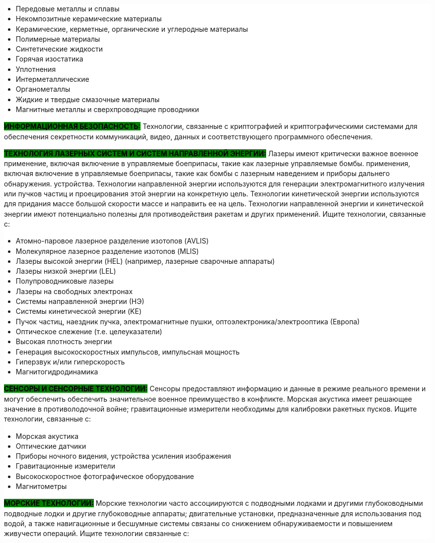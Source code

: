 * Передовые металлы и сплавы
* Некомпозитные керамические материалы
* Керамические, керметные, органические и углеродные материалы
* Полимерные материалы
* Синтетические жидкости
* Горячая изостатика
* Уплотнения
* Интерметаллические
* Органометаллы
* Жидкие и твердые смазочные материалы
* Магнитные металлы и сверхпроводящие проводники

<mark style="background-color:green;">**ИНФОРМАЦИОННАЯ БЕЗОПАСНОСТЬ:**</mark> Технологии, связанные с криптографией и криптографическими системами для обеспечения секретности коммуникаций, видео, данных и соответствующего программного обеспечения.

<mark style="background-color:green;">**ТЕХНОЛОГИЯ ЛАЗЕРНЫХ СИСТЕМ И СИСТЕМ НАПРАВЛЕННОЙ ЭНЕРГИИ:**</mark> Лазеры имеют критически важное военное применение, включая включение в управляемые боеприпасы, такие как лазерные управляемые бомбы. применения, включая включение в управляемые боеприпасы, такие как бомбы с лазерным наведением и приборы дальнего обнаружения. устройства. Технологии направленной энергии используются для генерации электромагнитного излучения или пучков частиц и проецирования этой энергии на конкретную цель. Технологии кинетической энергии используются для придания массе большой скорости массе и направить ее на цель. Технологии направленной энергии и кинетической энергии имеют потенциально полезны для противодействия ракетам и других применений. Ищите технологии, связанные с:

* Атомно-паровое лазерное разделение изотопов (AVLIS)
* Молекулярное лазерное разделение изотопов (MLIS)
* Лазеры высокой энергии (HEL) (например, лазерные сварочные аппараты)
* Лазеры низкой энергии (LEL)
* Полупроводниковые лазеры
* Лазеры на свободных электронах
* Системы направленной энергии (НЭ)
* Системы кинетической энергии (KE)
* Пучок частиц, наездник пучка, электромагнитные пушки, оптоэлектроника/электрооптика (Европа)
* Оптическое слежение (т.е. целеуказатели)
* Высокая плотность энергии
* Генерация высокоскоростных импульсов, импульсная мощность
* Гиперзвук и/или гиперскорость
* Магнитогидродинамика

<mark style="background-color:green;">**СЕНСОРЫ И СЕНСОРНЫЕ ТЕХНОЛОГИИ:**</mark> Сенсоры предоставляют информацию и данные в режиме реального времени и могут обеспечить обеспечить значительное военное преимущество в конфликте. Морская акустика имеет решающее значение в противолодочной войне; гравитационные измерители необходимы для калибровки ракетных пусков. Ищите технологии, связанные с:

* Морская акустика
* Оптические датчики
* Приборы ночного видения, устройства усиления изображения
* Гравитационные измерители
* Высокоскоростное фотографическое оборудование
* Магнитометры

<mark style="background-color:green;">**МОРСКИЕ ТЕХНОЛОГИИ:**</mark> Морские технологии часто ассоциируются с подводными лодками и другими глубоководными подводные лодки и другие глубоководные аппараты; двигательные установки, предназначенные для использования под водой, а также навигационные и бесшумные системы связаны со снижением обнаруживаемости и повышением живучести операций. Ищите технологии связанные с:
